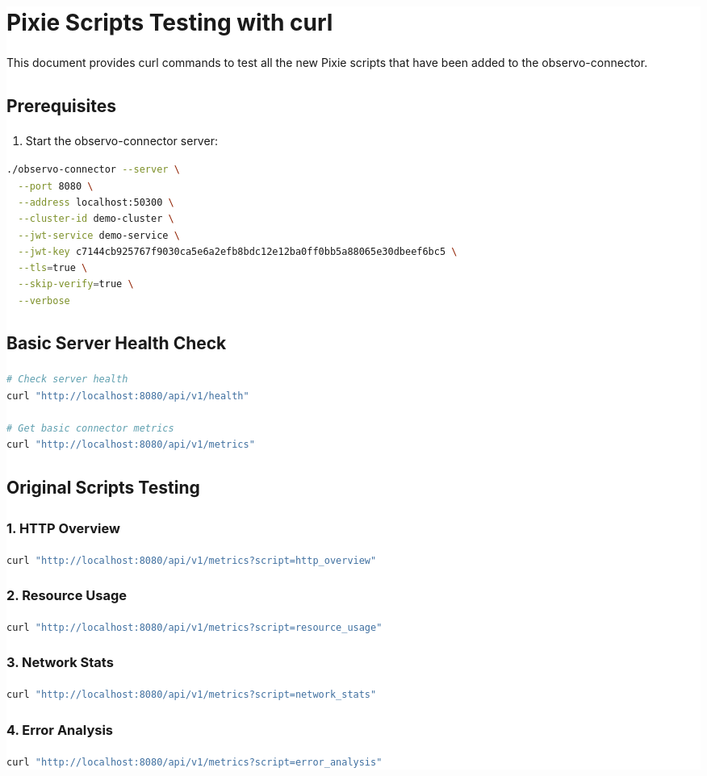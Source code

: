 # Pixie Scripts Testing with curl

This document provides curl commands to test all the new Pixie scripts that have been added to the observo-connector.

## Prerequisites

1. Start the observo-connector server:
```bash
./observo-connector --server \
  --port 8080 \
  --address localhost:50300 \
  --cluster-id demo-cluster \
  --jwt-service demo-service \
  --jwt-key c7144cb925767f9030ca5e6a2efb8bdc12e12ba0ff0bb5a88065e30dbeef6bc5 \
  --tls=true \
  --skip-verify=true \
  --verbose
```

## Basic Server Health Check

```bash
# Check server health
curl "http://localhost:8080/api/v1/health"

# Get basic connector metrics
curl "http://localhost:8080/api/v1/metrics"
```

## Original Scripts Testing

### 1. HTTP Overview
```bash
curl "http://localhost:8080/api/v1/metrics?script=http_overview"
```

### 2. Resource Usage
```bash
curl "http://localhost:8080/api/v1/metrics?script=resource_usage"
```

### 3. Network Stats
```bash
curl "http://localhost:8080/api/v1/metrics?script=network_stats"
```

### 4. Error Analysis
```bash
curl "http://localhost:8080/api/v1/metrics?script=error_analysis"
```
